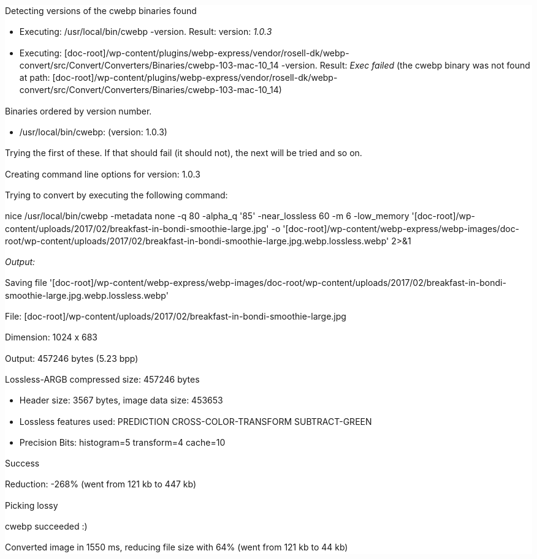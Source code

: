 Detecting versions of the cwebp binaries found

- Executing: /usr/local/bin/cwebp -version. Result: version: *1.0.3*

- Executing: [doc-root]/wp-content/plugins/webp-express/vendor/rosell-dk/webp-convert/src/Convert/Converters/Binaries/cwebp-103-mac-10_14 -version. Result: *Exec failed* (the cwebp binary was not found at path: [doc-root]/wp-content/plugins/webp-express/vendor/rosell-dk/webp-convert/src/Convert/Converters/Binaries/cwebp-103-mac-10_14)

Binaries ordered by version number.

- /usr/local/bin/cwebp: (version: 1.0.3)

Trying the first of these. If that should fail (it should not), the next will be tried and so on.

Creating command line options for version: 1.0.3

Trying to convert by executing the following command:

nice /usr/local/bin/cwebp -metadata none -q 80 -alpha_q '85' -near_lossless 60 -m 6 -low_memory '[doc-root]/wp-content/uploads/2017/02/breakfast-in-bondi-smoothie-large.jpg' -o '[doc-root]/wp-content/webp-express/webp-images/doc-root/wp-content/uploads/2017/02/breakfast-in-bondi-smoothie-large.jpg.webp.lossless.webp' 2>&1


*Output:* 

Saving file '[doc-root]/wp-content/webp-express/webp-images/doc-root/wp-content/uploads/2017/02/breakfast-in-bondi-smoothie-large.jpg.webp.lossless.webp'

File:      [doc-root]/wp-content/uploads/2017/02/breakfast-in-bondi-smoothie-large.jpg

Dimension: 1024 x 683

Output:    457246 bytes (5.23 bpp)

Lossless-ARGB compressed size: 457246 bytes

  * Header size: 3567 bytes, image data size: 453653

  * Lossless features used: PREDICTION CROSS-COLOR-TRANSFORM SUBTRACT-GREEN

  * Precision Bits: histogram=5 transform=4 cache=10


Success

Reduction: -268% (went from 121 kb to 447 kb)


Picking lossy

cwebp succeeded :)


Converted image in 1550 ms, reducing file size with 64% (went from 121 kb to 44 kb)

